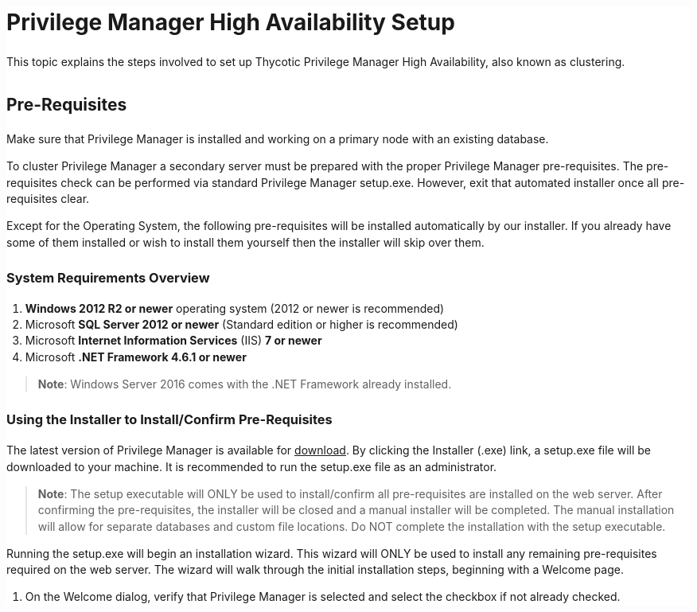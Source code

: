 [title]: # (High Availability Setup)
[tags]: # (clustering)
[priority]: # (2)
# Privilege Manager High Availability Setup

This topic explains the steps involved to set up Thycotic Privilege Manager High
Availability, also known as clustering.

## Pre-Requisites

Make sure that Privilege Manager is installed and working on a primary node with an existing database.

To cluster Privilege Manager a secondary server must be prepared with the proper Privilege Manager pre-requisites. The pre-requisites check can be performed via standard Privilege Manager setup.exe. However, exit that automated installer once all pre-requisites clear.

Except for the Operating System, the following pre-requisites will be installed automatically by our installer. If you already have some of them installed or wish to install them yourself then the installer will skip over them.

### System Requirements Overview

1. **Windows 2012 R2 or newer** operating system (2012 or newer is recommended)
2. Microsoft **SQL Server 2012 or newer** (Standard edition or higher is recommended)
3. Microsoft **Internet Information Services** (IIS) **7 or newer**
4. Microsoft **.NET Framework 4.6.1 or newer**

>**Note**:
>Windows Server 2016 comes with the .NET Framework already installed.

### Using the Installer to Install/Confirm Pre-Requisites

The latest version of Privilege Manager is available for [download](https://thycotic.force.com/support/s/download-onprem). By clicking the Installer (.exe) link, a setup.exe file will be downloaded to your machine.
It is recommended to run the setup.exe file as an administrator.

>**Note**:
>The setup executable will ONLY be used to install/confirm all pre-requisites are installed on the web server. After confirming the pre-requisites, the installer will be closed and a manual installer will be
completed. The manual installation will allow for separate databases and custom file locations. Do NOT complete the installation with the setup executable.

Running the setup.exe will begin an installation wizard. This wizard will ONLY
be used to install any remaining pre-requisites required on the web server. The
wizard will walk through the initial installation steps, beginning with a
Welcome page.

1. On the Welcome dialog, verify that Privilege Manager is selected and select the checkbox if not already checked.
